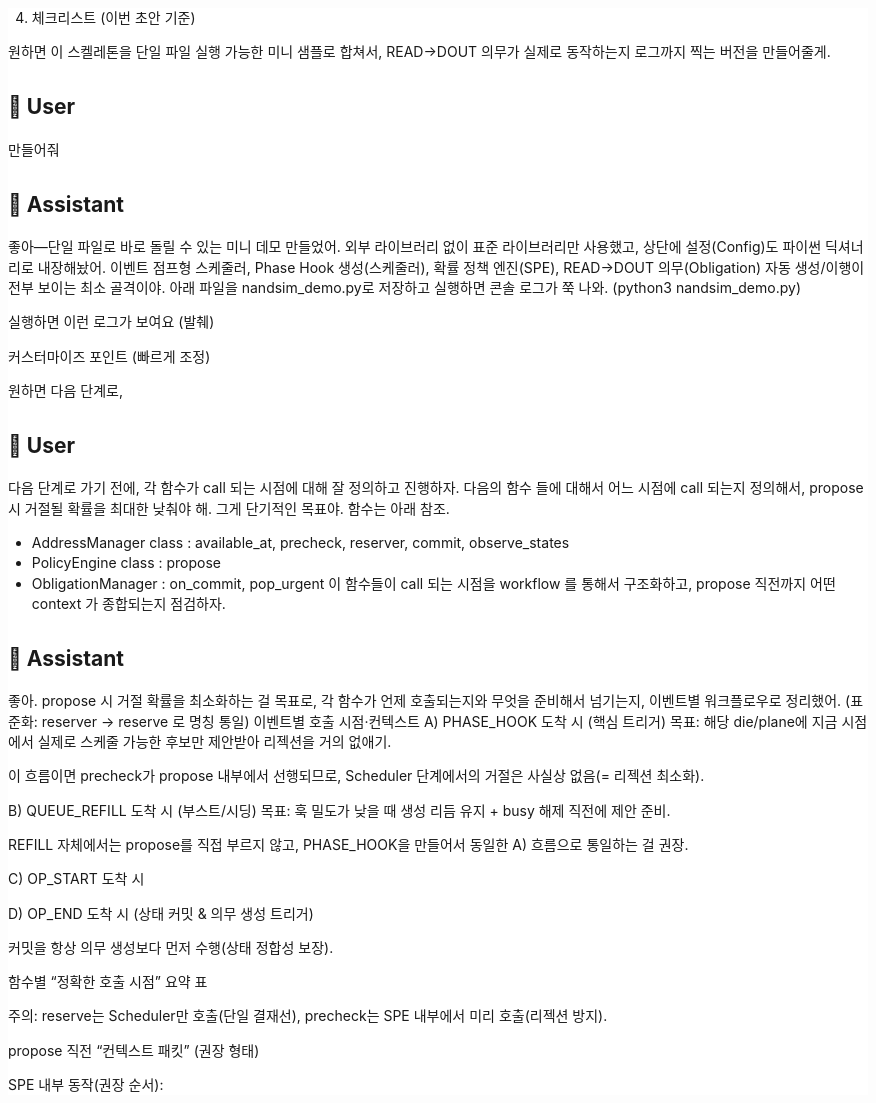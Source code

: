 4) 체크리스트 (이번 초안 기준)

원하면 이 스켈레톤을 단일 파일 실행 가능한 미니 샘플로 합쳐서, READ→DOUT 의무가 실제로 동작하는지 로그까지 찍는 버전을 만들어줄게.

## 👤 User

만들어줘

## 🤖 Assistant

좋아—단일 파일로 바로 돌릴 수 있는 미니 데모 만들었어. 외부 라이브러리 없이 표준 라이브러리만 사용했고, 상단에 설정(Config)도 파이썬 딕셔너리로 내장해놨어. 이벤트 점프형 스케줄러, Phase Hook 생성(스케줄러), 확률 정책 엔진(SPE), READ→DOUT 의무(Obligation) 자동 생성/이행이 전부 보이는 최소 골격이야.
아래 파일을 nandsim_demo.py로 저장하고 실행하면 콘솔 로그가 쭉 나와. (python3 nandsim_demo.py)

실행하면 이런 로그가 보여요 (발췌)

커스터마이즈 포인트 (빠르게 조정)

원하면 다음 단계로,

## 👤 User

다음 단계로 가기 전에, 각 함수가 call 되는 시점에 대해 잘 정의하고 진행하자. 다음의 함수 들에 대해서 어느 시점에 call 되는지 정의해서, propose 시 거절될 확률을 최대한 낮춰야 해. 그게 단기적인 목표야. 함수는 아래 참조.
- AddressManager class : available_at, precheck, reserver, commit, observe_states
- PolicyEngine class : propose
- ObligationManager : on_commit, pop_urgent
이 함수들이 call 되는 시점을 workflow 를 통해서 구조화하고, propose 직전까지 어떤 context 가 종합되는지 점검하자.

## 🤖 Assistant

좋아. propose 시 거절 확률을 최소화하는 걸 목표로, 각 함수가 언제 호출되는지와 무엇을 준비해서 넘기는지, 이벤트별 워크플로우로 정리했어. (표준화: reserver → reserve 로 명칭 통일)
이벤트별 호출 시점·컨텍스트
A) PHASE_HOOK 도착 시 (핵심 트리거)
목표: 해당 die/plane에 지금 시점에서 실제로 스케줄 가능한 후보만 제안받아 리젝션을 거의 없애기.

이 흐름이면 precheck가 propose 내부에서 선행되므로, Scheduler 단계에서의 거절은 사실상 없음(= 리젝션 최소화).

B) QUEUE_REFILL 도착 시 (부스트/시딩)
목표: 훅 밀도가 낮을 때 생성 리듬 유지 + busy 해제 직전에 제안 준비.

REFILL 자체에서는 propose를 직접 부르지 않고, PHASE_HOOK을 만들어서 동일한 A) 흐름으로 통일하는 걸 권장.

C) OP_START 도착 시

D) OP_END 도착 시 (상태 커밋 & 의무 생성 트리거)

커밋을 항상 의무 생성보다 먼저 수행(상태 정합성 보장).

함수별 “정확한 호출 시점” 요약 표

주의: reserve는 Scheduler만 호출(단일 결재선), precheck는 SPE 내부에서 미리 호출(리젝션 방지).

propose 직전 “컨텍스트 패킷” (권장 형태)

SPE 내부 동작(권장 순서):
